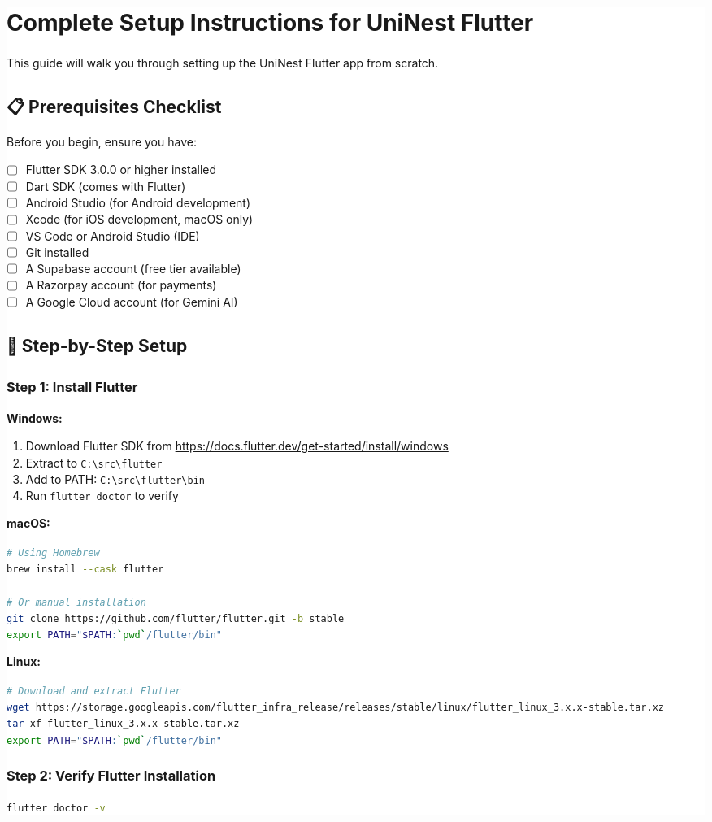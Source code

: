 # Complete Setup Instructions for UniNest Flutter

This guide will walk you through setting up the UniNest Flutter app from scratch.

## 📋 Prerequisites Checklist

Before you begin, ensure you have:

- [ ] Flutter SDK 3.0.0 or higher installed
- [ ] Dart SDK (comes with Flutter)
- [ ] Android Studio (for Android development)
- [ ] Xcode (for iOS development, macOS only)
- [ ] VS Code or Android Studio (IDE)
- [ ] Git installed
- [ ] A Supabase account (free tier available)
- [ ] A Razorpay account (for payments)
- [ ] A Google Cloud account (for Gemini AI)

## 🔧 Step-by-Step Setup

### Step 1: Install Flutter

**Windows:**
1. Download Flutter SDK from https://docs.flutter.dev/get-started/install/windows
2. Extract to `C:\src\flutter`
3. Add to PATH: `C:\src\flutter\bin`
4. Run `flutter doctor` to verify

**macOS:**
```bash
# Using Homebrew
brew install --cask flutter

# Or manual installation
git clone https://github.com/flutter/flutter.git -b stable
export PATH="$PATH:`pwd`/flutter/bin"
```

**Linux:**
```bash
# Download and extract Flutter
wget https://storage.googleapis.com/flutter_infra_release/releases/stable/linux/flutter_linux_3.x.x-stable.tar.xz
tar xf flutter_linux_3.x.x-stable.tar.xz
export PATH="$PATH:`pwd`/flutter/bin"
```

### Step 2: Verify Flutter Installation

```bash
flutter doctor -v
```
